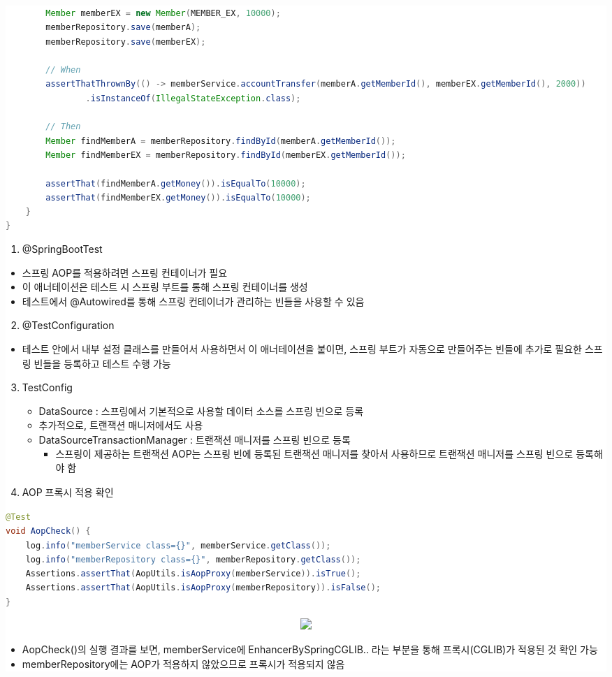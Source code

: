 ```java
        Member memberEX = new Member(MEMBER_EX, 10000);
        memberRepository.save(memberA);
        memberRepository.save(memberEX);

        // When
        assertThatThrownBy(() -> memberService.accountTransfer(memberA.getMemberId(), memberEX.getMemberId(), 2000))
                .isInstanceOf(IllegalStateException.class);

        // Then
        Member findMemberA = memberRepository.findById(memberA.getMemberId());
        Member findMemberEX = memberRepository.findById(memberEX.getMemberId());

        assertThat(findMemberA.getMoney()).isEqualTo(10000);
        assertThat(findMemberEX.getMoney()).isEqualTo(10000);
    }
}
```
1. @SpringBootTest
  - 스프링 AOP를 적용하려면 스프링 컨테이너가 필요
  - 이 애너테이션은 테스트 시 스프링 부트를 통해 스프링 컨테이너를 생성
  - 테스트에서 @Autowired를 통해 스프링 컨테이너가 관리하는 빈들을 사용할 수 있음

2. @TestConfiguration
  - 테스트 안에서 내부 설정 클래스를 만들어서 사용하면서 이 애너테이션을 붙이면, 스프링 부트가 자동으로 만들어주는 빈들에 추가로 필요한 스프링 빈들을 등록하고 테스트 수행 가능

3. TestConfig
   - DataSource : 스프링에서 기본적으로 사용할 데이터 소스를 스프링 빈으로 등록
   - 추가적으로, 트랜잭션 매니저에서도 사용
   - DataSourceTransactionManager : 트랜잭션 매니저를 스프링 빈으로 등록
     + 스프링이 제공하는 트랜잭션 AOP는 스프링 빈에 등록된 트랜잭션 매니저를 찾아서 사용하므로 트랜잭션 매니저를 스프링 빈으로 등록해야 함

4. AOP 프록시 적용 확인
```java
@Test
void AopCheck() {
    log.info("memberService class={}", memberService.getClass());
    log.info("memberRepository class={}", memberRepository.getClass());
    Assertions.assertThat(AopUtils.isAopProxy(memberService)).isTrue();
    Assertions.assertThat(AopUtils.isAopProxy(memberRepository)).isFalse();
}
```
<div align="center">
<img src="https://github.com/sooyounghan/Spring/assets/34672301/4bf40cd3-9b54-4eb1-8bc0-6f7fdc4fb27f">
</div>

  - AopCheck()의 실행 결과를 보면, memberService에 EnhancerBySpringCGLIB.. 라는 부분을 통해 프록시(CGLIB)가 적용된 것 확인 가능
  - memberRepository에는 AOP가 적용하지 않았으므로 프록시가 적용되지 않음

